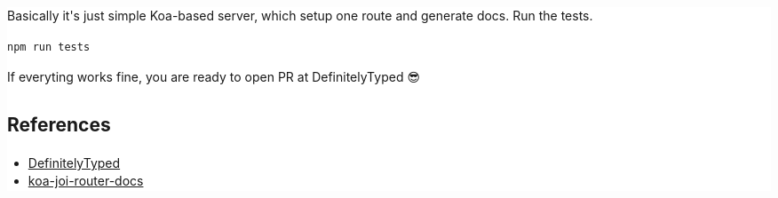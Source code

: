 Basically it's just simple Koa-based server, which setup one route and generate docs.
Run the tests.
```bash
npm run tests
```

If everyting works fine, you are ready to open PR at DefinitelyTyped 😎

## References
- [DefinitelyTyped](https://github.com/DefinitelyTyped/DefinitelyTyped)
- [koa-joi-router-docs](https://github.com/chuyik/koa-joi-router-docs/)